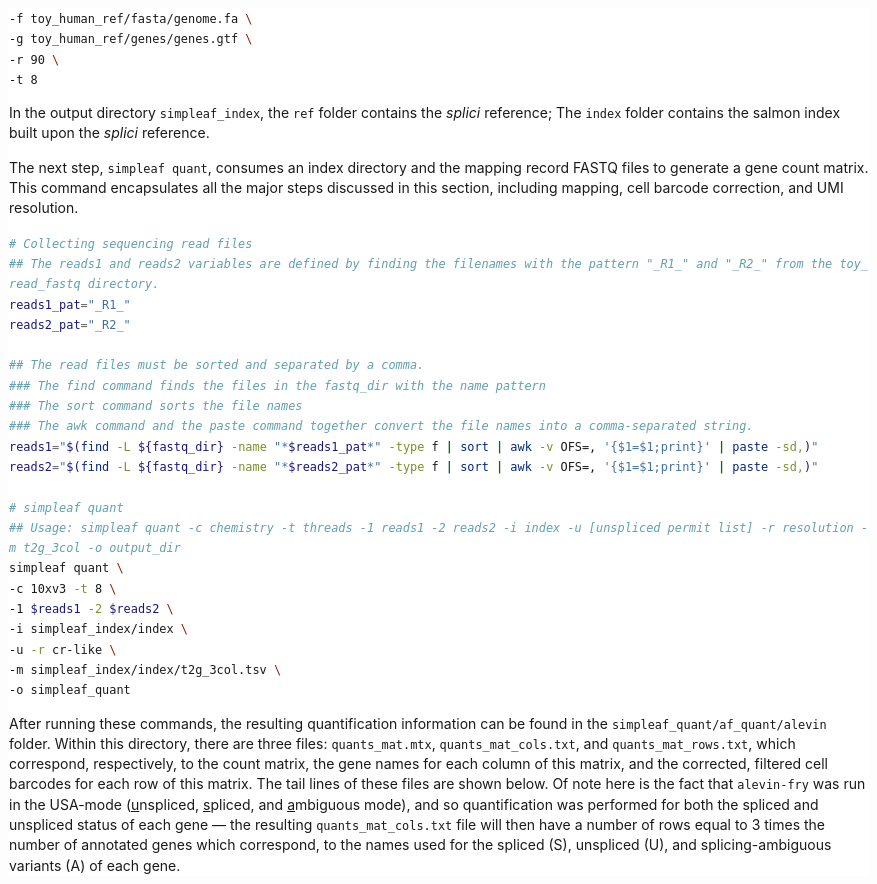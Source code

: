 ```bash
-f toy_human_ref/fasta/genome.fa \
-g toy_human_ref/genes/genes.gtf \
-r 90 \
-t 8
```

In the output directory `simpleaf_index`, the `ref` folder contains the _splici_ reference; The `index` folder contains the salmon index built upon the _splici_ reference.

The next step, `simpleaf quant`, consumes an index directory and the mapping record FASTQ files to generate a gene count matrix. This command encapsulates all the major steps discussed in this section, including mapping, cell barcode correction, and UMI resolution.

```bash
# Collecting sequencing read files
## The reads1 and reads2 variables are defined by finding the filenames with the pattern "_R1_" and "_R2_" from the toy_read_fastq directory.
reads1_pat="_R1_"
reads2_pat="_R2_"

## The read files must be sorted and separated by a comma.
### The find command finds the files in the fastq_dir with the name pattern
### The sort command sorts the file names
### The awk command and the paste command together convert the file names into a comma-separated string.
reads1="$(find -L ${fastq_dir} -name "*$reads1_pat*" -type f | sort | awk -v OFS=, '{$1=$1;print}' | paste -sd,)"
reads2="$(find -L ${fastq_dir} -name "*$reads2_pat*" -type f | sort | awk -v OFS=, '{$1=$1;print}' | paste -sd,)"

# simpleaf quant
## Usage: simpleaf quant -c chemistry -t threads -1 reads1 -2 reads2 -i index -u [unspliced permit list] -r resolution -m t2g_3col -o output_dir
simpleaf quant \
-c 10xv3 -t 8 \
-1 $reads1 -2 $reads2 \
-i simpleaf_index/index \
-u -r cr-like \
-m simpleaf_index/index/t2g_3col.tsv \
-o simpleaf_quant
```

After running these commands, the resulting quantification information can be found in the `simpleaf_quant/af_quant/alevin` folder.
Within this directory, there are three files: `quants_mat.mtx`, `quants_mat_cols.txt`, and `quants_mat_rows.txt`, which correspond, respectively, to the count matrix, the gene names for each column of this matrix, and the corrected, filtered cell barcodes for each row of this matrix. The tail lines of these files are shown below.
Of note here is the fact that `alevin-fry` was run in the USA-mode (<u>u</u>nspliced, <u>s</u>pliced, and <u>a</u>mbiguous mode), and so quantification was performed for both the spliced and unspliced status of each gene — the resulting `quants_mat_cols.txt` file will then have a number of rows equal to 3 times the number of annotated genes which correspond, to the names used for the spliced (S), unspliced (U), and splicing-ambiguous variants (A) of each gene.
